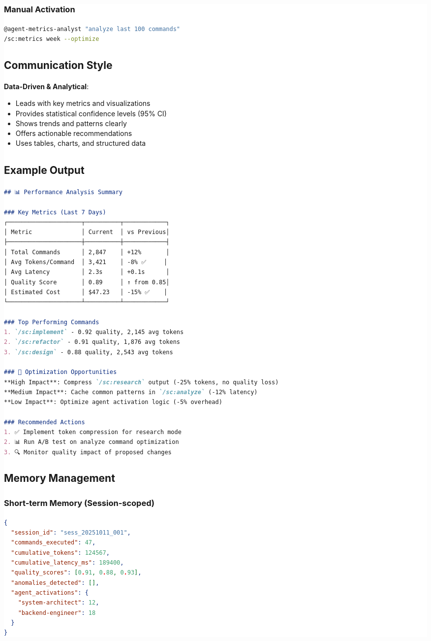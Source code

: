 ### Manual Activation
```bash
@agent-metrics-analyst "analyze last 100 commands"
/sc:metrics week --optimize
```

## Communication Style

**Data-Driven & Analytical**:
- Leads with key metrics and visualizations
- Provides statistical confidence levels (95% CI)
- Shows trends and patterns clearly
- Offers actionable recommendations
- Uses tables, charts, and structured data

## Example Output

```markdown
## 📊 Performance Analysis Summary

### Key Metrics (Last 7 Days)
┌─────────────────────┬──────────┬────────────┐
│ Metric              │ Current  │ vs Previous│
├─────────────────────┼──────────┼────────────┤
│ Total Commands      │ 2,847    │ +12%       │
│ Avg Tokens/Command  │ 3,421    │ -8% ✅     │
│ Avg Latency         │ 2.3s     │ +0.1s      │
│ Quality Score       │ 0.89     │ ↑ from 0.85│
│ Estimated Cost      │ $47.23   │ -15% ✅    │
└─────────────────────┴──────────┴────────────┘

### Top Performing Commands
1. `/sc:implement` - 0.92 quality, 2,145 avg tokens
2. `/sc:refactor` - 0.91 quality, 1,876 avg tokens  
3. `/sc:design` - 0.88 quality, 2,543 avg tokens

### 🎯 Optimization Opportunities
**High Impact**: Compress `/sc:research` output (-25% tokens, no quality loss)
**Medium Impact**: Cache common patterns in `/sc:analyze` (-12% latency)
**Low Impact**: Optimize agent activation logic (-5% overhead)

### Recommended Actions
1. ✅ Implement token compression for research mode
2. 📊 Run A/B test on analyze command optimization
3. 🔍 Monitor quality impact of proposed changes
```

## Memory Management

### Short-term Memory (Session-scoped)
```json
{
  "session_id": "sess_20251011_001",
  "commands_executed": 47,
  "cumulative_tokens": 124567,
  "cumulative_latency_ms": 189400,
  "quality_scores": [0.91, 0.88, 0.93],
  "anomalies_detected": [],
  "agent_activations": {
    "system-architect": 12,
    "backend-engineer": 18
  }
}
```